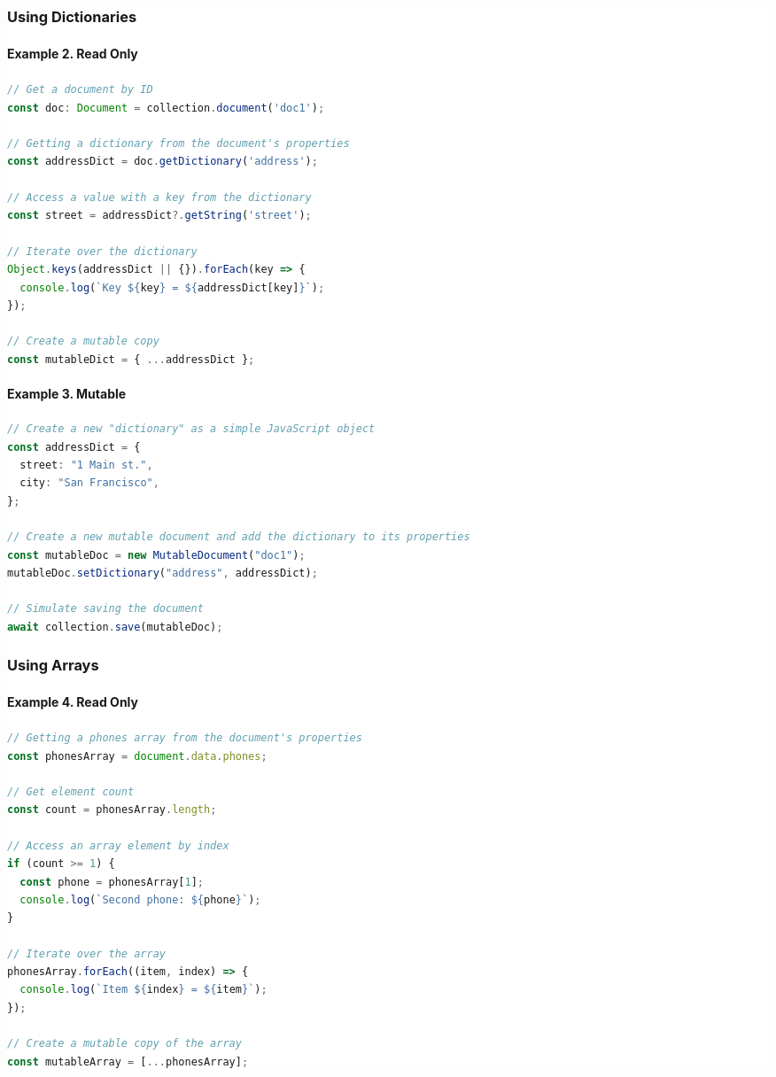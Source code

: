 ### Using Dictionaries

#### Example 2. Read Only

```typescript
// Get a document by ID
const doc: Document = collection.document('doc1');

// Getting a dictionary from the document's properties
const addressDict = doc.getDictionary('address');

// Access a value with a key from the dictionary
const street = addressDict?.getString('street');

// Iterate over the dictionary
Object.keys(addressDict || {}).forEach(key => {
  console.log(`Key ${key} = ${addressDict[key]}`);
});

// Create a mutable copy
const mutableDict = { ...addressDict };
```

#### Example 3. Mutable

```typescript
// Create a new "dictionary" as a simple JavaScript object
const addressDict = {
  street: "1 Main st.",
  city: "San Francisco",
};

// Create a new mutable document and add the dictionary to its properties
const mutableDoc = new MutableDocument("doc1");
mutableDoc.setDictionary("address", addressDict);

// Simulate saving the document
await collection.save(mutableDoc);
```

### Using Arrays

#### Example 4. Read Only

```typescript
// Getting a phones array from the document's properties
const phonesArray = document.data.phones;

// Get element count
const count = phonesArray.length;

// Access an array element by index
if (count >= 1) { 
  const phone = phonesArray[1]; 
  console.log(`Second phone: ${phone}`);
}

// Iterate over the array
phonesArray.forEach((item, index) => {
  console.log(`Item ${index} = ${item}`);
});

// Create a mutable copy of the array
const mutableArray = [...phonesArray];
```
